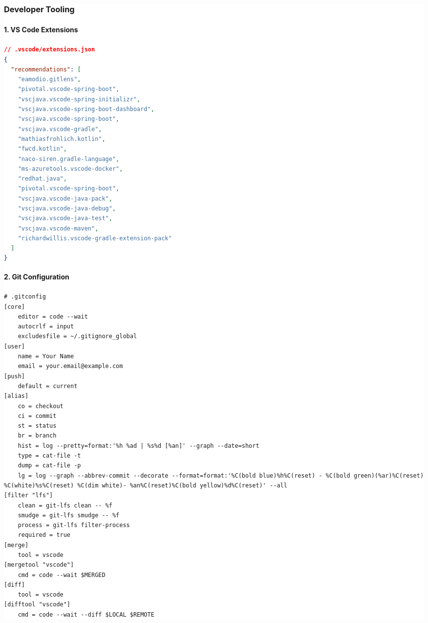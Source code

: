 ### Developer Tooling

#### 1. VS Code Extensions
```json
// .vscode/extensions.json
{
  "recommendations": [
    "eamodio.gitlens",
    "pivotal.vscode-spring-boot",
    "vscjava.vscode-spring-initializr",
    "vscjava.vscode-spring-boot-dashboard",
    "vscjava.vscode-spring-boot",
    "vscjava.vscode-gradle",
    "mathiasfrohlich.kotlin",
    "fwcd.kotlin",
    "naco-siren.gradle-language",
    "ms-azuretools.vscode-docker",
    "redhat.java",
    "pivotal.vscode-spring-boot",
    "vscjava.vscode-java-pack",
    "vscjava.vscode-java-debug",
    "vscjava.vscode-java-test",
    "vscjava.vscode-maven",
    "richardwillis.vscode-gradle-extension-pack"
  ]
}
```

#### 2. Git Configuration
```gitconfig
# .gitconfig
[core]
    editor = code --wait
    autocrlf = input
    excludesfile = ~/.gitignore_global
[user]
    name = Your Name
    email = your.email@example.com
[push]
    default = current
[alias]
    co = checkout
    ci = commit
    st = status
    br = branch
    hist = log --pretty=format:'%h %ad | %s%d [%an]' --graph --date=short
    type = cat-file -t
    dump = cat-file -p
    lg = log --graph --abbrev-commit --decorate --format=format:'%C(bold blue)%h%C(reset) - %C(bold green)(%ar)%C(reset) %C(white)%s%C(reset) %C(dim white)- %an%C(reset)%C(bold yellow)%d%C(reset)' --all
[filter "lfs"]
    clean = git-lfs clean -- %f
    smudge = git-lfs smudge -- %f
    process = git-lfs filter-process
    required = true
[merge]
    tool = vscode
[mergetool "vscode"]
    cmd = code --wait $MERGED
[diff]
    tool = vscode
[difftool "vscode"]
    cmd = code --wait --diff $LOCAL $REMOTE
```